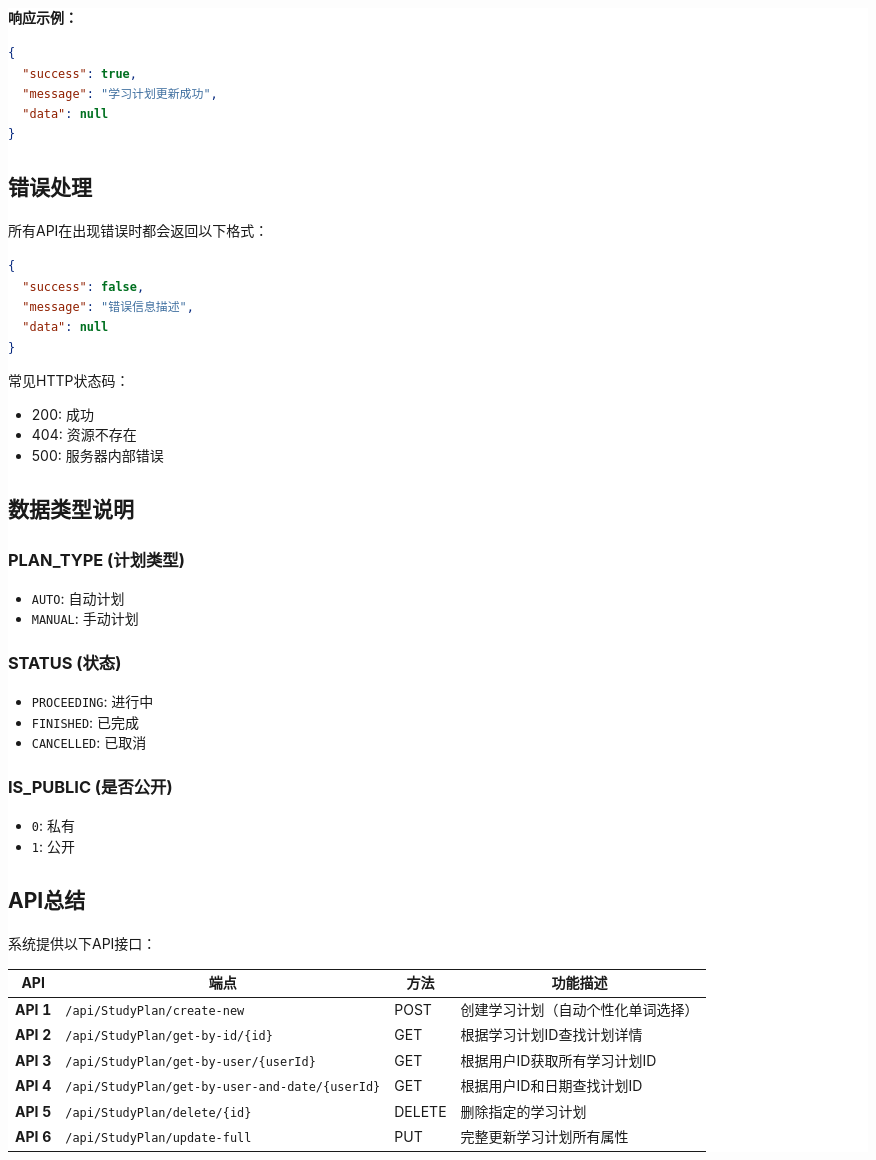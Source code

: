 **响应示例：**
```json
{
  "success": true,
  "message": "学习计划更新成功",
  "data": null
}
```

## 错误处理

所有API在出现错误时都会返回以下格式：

```json
{
  "success": false,
  "message": "错误信息描述",
  "data": null
}
```

常见HTTP状态码：
- 200: 成功
- 404: 资源不存在  
- 500: 服务器内部错误

## 数据类型说明

### PLAN_TYPE (计划类型)
- `AUTO`: 自动计划
- `MANUAL`: 手动计划

### STATUS (状态)
- `PROCEEDING`: 进行中
- `FINISHED`: 已完成
- `CANCELLED`: 已取消

### IS_PUBLIC (是否公开)
- `0`: 私有
- `1`: 公开

## API总结

系统提供以下API接口：

| API | 端点 | 方法 | 功能描述 |
|-----|------|------|----------|
| **API 1** | `/api/StudyPlan/create-new` | POST | 创建学习计划（自动个性化单词选择） |
| **API 2** | `/api/StudyPlan/get-by-id/{id}` | GET | 根据学习计划ID查找计划详情 |
| **API 3** | `/api/StudyPlan/get-by-user/{userId}` | GET | 根据用户ID获取所有学习计划ID |
| **API 4** | `/api/StudyPlan/get-by-user-and-date/{userId}` | GET | 根据用户ID和日期查找计划ID |
| **API 5** | `/api/StudyPlan/delete/{id}` | DELETE | 删除指定的学习计划 |
| **API 6** | `/api/StudyPlan/update-full` | PUT | 完整更新学习计划所有属性 |
